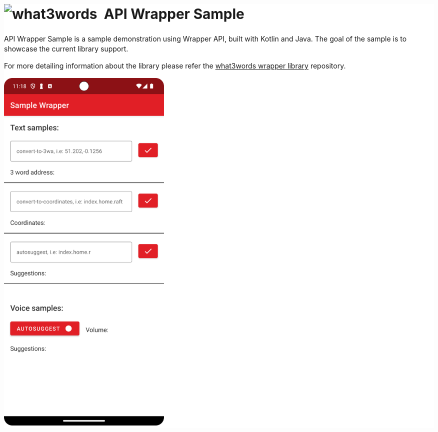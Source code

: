 # <img src="https://what3words.com/assets/images/w3w_square_red.png" width="64" height="64" alt="what3words">&nbsp; API Wrapper Sample 

API Wrapper Sample is a sample demonstration using Wrapper API, built with Kotlin and Java. The goal of the sample is to showcase the current library support.

 For more detailing information about the library please refer the [what3words wrapper library](https://github.com/what3words/w3w-android-wrapper) repository. 


 <img src="readme/SampleWrapper.png" width="320">
